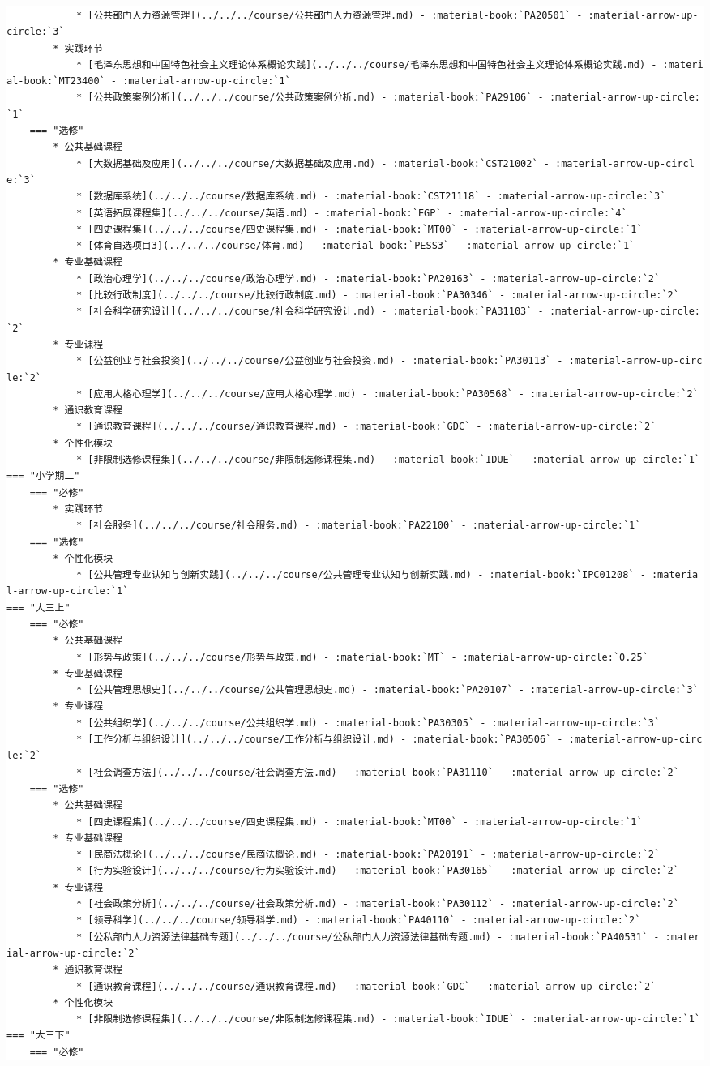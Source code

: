                 * [公共部门人力资源管理](../../../course/公共部门人力资源管理.md) - :material-book:`PA20501` - :material-arrow-up-circle:`3`  
            * 实践环节
                * [毛泽东思想和中国特色社会主义理论体系概论实践](../../../course/毛泽东思想和中国特色社会主义理论体系概论实践.md) - :material-book:`MT23400` - :material-arrow-up-circle:`1`  
                * [公共政策案例分析](../../../course/公共政策案例分析.md) - :material-book:`PA29106` - :material-arrow-up-circle:`1`  
        === "选修"  
            * 公共基础课程
                * [大数据基础及应用](../../../course/大数据基础及应用.md) - :material-book:`CST21002` - :material-arrow-up-circle:`3`  
                * [数据库系统](../../../course/数据库系统.md) - :material-book:`CST21118` - :material-arrow-up-circle:`3`  
                * [英语拓展课程集](../../../course/英语.md) - :material-book:`EGP` - :material-arrow-up-circle:`4`  
                * [四史课程集](../../../course/四史课程集.md) - :material-book:`MT00` - :material-arrow-up-circle:`1`  
                * [体育自选项目3](../../../course/体育.md) - :material-book:`PESS3` - :material-arrow-up-circle:`1`  
            * 专业基础课程
                * [政治心理学](../../../course/政治心理学.md) - :material-book:`PA20163` - :material-arrow-up-circle:`2`  
                * [比较行政制度](../../../course/比较行政制度.md) - :material-book:`PA30346` - :material-arrow-up-circle:`2`  
                * [社会科学研究设计](../../../course/社会科学研究设计.md) - :material-book:`PA31103` - :material-arrow-up-circle:`2`  
            * 专业课程
                * [公益创业与社会投资](../../../course/公益创业与社会投资.md) - :material-book:`PA30113` - :material-arrow-up-circle:`2`  
                * [应用人格心理学](../../../course/应用人格心理学.md) - :material-book:`PA30568` - :material-arrow-up-circle:`2`  
            * 通识教育课程
                * [通识教育课程](../../../course/通识教育课程.md) - :material-book:`GDC` - :material-arrow-up-circle:`2`  
            * 个性化模块
                * [非限制选修课程集](../../../course/非限制选修课程集.md) - :material-book:`IDUE` - :material-arrow-up-circle:`1`  
    === "小学期二"  
        === "必修"  
            * 实践环节
                * [社会服务](../../../course/社会服务.md) - :material-book:`PA22100` - :material-arrow-up-circle:`1`  
        === "选修"  
            * 个性化模块
                * [公共管理专业认知与创新实践](../../../course/公共管理专业认知与创新实践.md) - :material-book:`IPC01208` - :material-arrow-up-circle:`1`  
    === "大三上"  
        === "必修"  
            * 公共基础课程
                * [形势与政策](../../../course/形势与政策.md) - :material-book:`MT` - :material-arrow-up-circle:`0.25`  
            * 专业基础课程
                * [公共管理思想史](../../../course/公共管理思想史.md) - :material-book:`PA20107` - :material-arrow-up-circle:`3`  
            * 专业课程
                * [公共组织学](../../../course/公共组织学.md) - :material-book:`PA30305` - :material-arrow-up-circle:`3`  
                * [工作分析与组织设计](../../../course/工作分析与组织设计.md) - :material-book:`PA30506` - :material-arrow-up-circle:`2`  
                * [社会调查方法](../../../course/社会调查方法.md) - :material-book:`PA31110` - :material-arrow-up-circle:`2`  
        === "选修"  
            * 公共基础课程
                * [四史课程集](../../../course/四史课程集.md) - :material-book:`MT00` - :material-arrow-up-circle:`1`  
            * 专业基础课程
                * [民商法概论](../../../course/民商法概论.md) - :material-book:`PA20191` - :material-arrow-up-circle:`2`  
                * [行为实验设计](../../../course/行为实验设计.md) - :material-book:`PA30165` - :material-arrow-up-circle:`2`  
            * 专业课程
                * [社会政策分析](../../../course/社会政策分析.md) - :material-book:`PA30112` - :material-arrow-up-circle:`2`  
                * [领导科学](../../../course/领导科学.md) - :material-book:`PA40110` - :material-arrow-up-circle:`2`  
                * [公私部门人力资源法律基础专题](../../../course/公私部门人力资源法律基础专题.md) - :material-book:`PA40531` - :material-arrow-up-circle:`2`  
            * 通识教育课程
                * [通识教育课程](../../../course/通识教育课程.md) - :material-book:`GDC` - :material-arrow-up-circle:`2`  
            * 个性化模块
                * [非限制选修课程集](../../../course/非限制选修课程集.md) - :material-book:`IDUE` - :material-arrow-up-circle:`1`  
    === "大三下"  
        === "必修"  